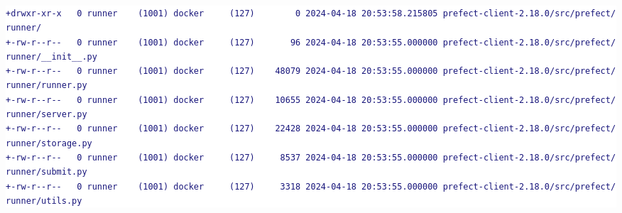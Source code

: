 ```diff
+drwxr-xr-x   0 runner    (1001) docker     (127)        0 2024-04-18 20:53:58.215805 prefect-client-2.18.0/src/prefect/runner/
+-rw-r--r--   0 runner    (1001) docker     (127)       96 2024-04-18 20:53:55.000000 prefect-client-2.18.0/src/prefect/runner/__init__.py
+-rw-r--r--   0 runner    (1001) docker     (127)    48079 2024-04-18 20:53:55.000000 prefect-client-2.18.0/src/prefect/runner/runner.py
+-rw-r--r--   0 runner    (1001) docker     (127)    10655 2024-04-18 20:53:55.000000 prefect-client-2.18.0/src/prefect/runner/server.py
+-rw-r--r--   0 runner    (1001) docker     (127)    22428 2024-04-18 20:53:55.000000 prefect-client-2.18.0/src/prefect/runner/storage.py
+-rw-r--r--   0 runner    (1001) docker     (127)     8537 2024-04-18 20:53:55.000000 prefect-client-2.18.0/src/prefect/runner/submit.py
+-rw-r--r--   0 runner    (1001) docker     (127)     3318 2024-04-18 20:53:55.000000 prefect-client-2.18.0/src/prefect/runner/utils.py
